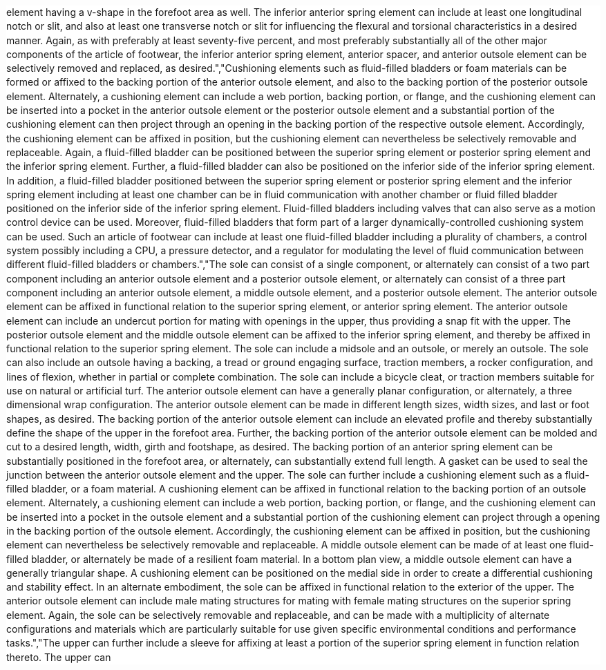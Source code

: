 element having a v-shape in the forefoot area as well. The inferior anterior spring element can include at least one longitudinal notch or slit, and also at least one transverse notch or slit for influencing the flexural and torsional characteristics in a desired manner. Again, as with preferably at least seventy-five percent, and most preferably substantially all of the other major components of the article of footwear, the inferior anterior spring element, anterior spacer, and anterior outsole element can be selectively removed and replaced, as desired.","Cushioning elements such as fluid-filled bladders or foam materials can be formed or affixed to the backing portion of the anterior outsole element, and also to the backing portion of the posterior outsole element. Alternately, a cushioning element can include a web portion, backing portion, or flange, and the cushioning element can be inserted into a pocket in the anterior outsole element or the posterior outsole element and a substantial portion of the cushioning element can then project through an opening in the backing portion of the respective outsole element. Accordingly, the cushioning element can be affixed in position, but the cushioning element can nevertheless be selectively removable and replaceable. Again, a fluid-filled bladder can be positioned between the superior spring element or posterior spring element and the inferior spring element. Further, a fluid-filled bladder can also be positioned on the inferior side of the inferior spring element. In addition, a fluid-filled bladder positioned between the superior spring element or posterior spring element and the inferior spring element including at least one chamber can be in fluid communication with another chamber or fluid filled bladder positioned on the inferior side of the inferior spring element. Fluid-filled bladders including valves that can also serve as a motion control device can be used. Moreover, fluid-filled bladders that form part of a larger dynamically-controlled cushioning system can be used. Such an article of footwear can include at least one fluid-filled bladder including a plurality of chambers, a control system possibly including a CPU, a pressure detector, and a regulator for modulating the level of fluid communication between different fluid-filled bladders or chambers.","The sole can consist of a single component, or alternately can consist of a two part component including an anterior outsole element and a posterior outsole element, or alternately can consist of a three part component including an anterior outsole element, a middle outsole element, and a posterior outsole element. The anterior outsole element can be affixed in functional relation to the superior spring element, or anterior spring element. The anterior outsole element can include an undercut portion for mating with openings in the upper, thus providing a snap fit with the upper. The posterior outsole element and the middle outsole element can be affixed to the inferior spring element, and thereby be affixed in functional relation to the superior spring element. The sole can include a midsole and an outsole, or merely an outsole. The sole can also include an outsole having a backing, a tread or ground engaging surface, traction members, a rocker configuration, and lines of flexion, whether in partial or complete combination. The sole can include a bicycle cleat, or traction members suitable for use on natural or artificial turf. The anterior outsole element can have a generally planar configuration, or alternately, a three dimensional wrap configuration. The anterior outsole element can be made in different length sizes, width sizes, and last or foot shapes, as desired. The backing portion of the anterior outsole element can include an elevated profile and thereby substantially define the shape of the upper in the forefoot area. Further, the backing portion of the anterior outsole element can be molded and cut to a desired length, width, girth and footshape, as desired. The backing portion of an anterior spring element can be substantially positioned in the forefoot area, or alternately, can substantially extend full length. A gasket can be used to seal the junction between the anterior outsole element and the upper. The sole can further include a cushioning element such as a fluid-filled bladder, or a foam material. A cushioning element can be affixed in functional relation to the backing portion of an outsole element. Alternately, a cushioning element can include a web portion, backing portion, or flange, and the cushioning element can be inserted into a pocket in the outsole element and a substantial portion of the cushioning element can project through a opening in the backing portion of the outsole element. Accordingly, the cushioning element can be affixed in position, but the cushioning element can nevertheless be selectively removable and replaceable. A middle outsole element can be made of at least one fluid-filled bladder, or alternately be made of a resilient foam material. In a bottom plan view, a middle outsole element can have a generally triangular shape. A cushioning element can be positioned on the medial side in order to create a differential cushioning and stability effect. In an alternate embodiment, the sole can be affixed in functional relation to the exterior of the upper. The anterior outsole element can include male mating structures for mating with female mating structures on the superior spring element. Again, the sole can be selectively removable and replaceable, and can be made with a multiplicity of alternate configurations and materials which are particularly suitable for use given specific environmental conditions and performance tasks.","The upper can further include a sleeve for affixing at least a portion of the superior spring element in function relation thereto. The upper can